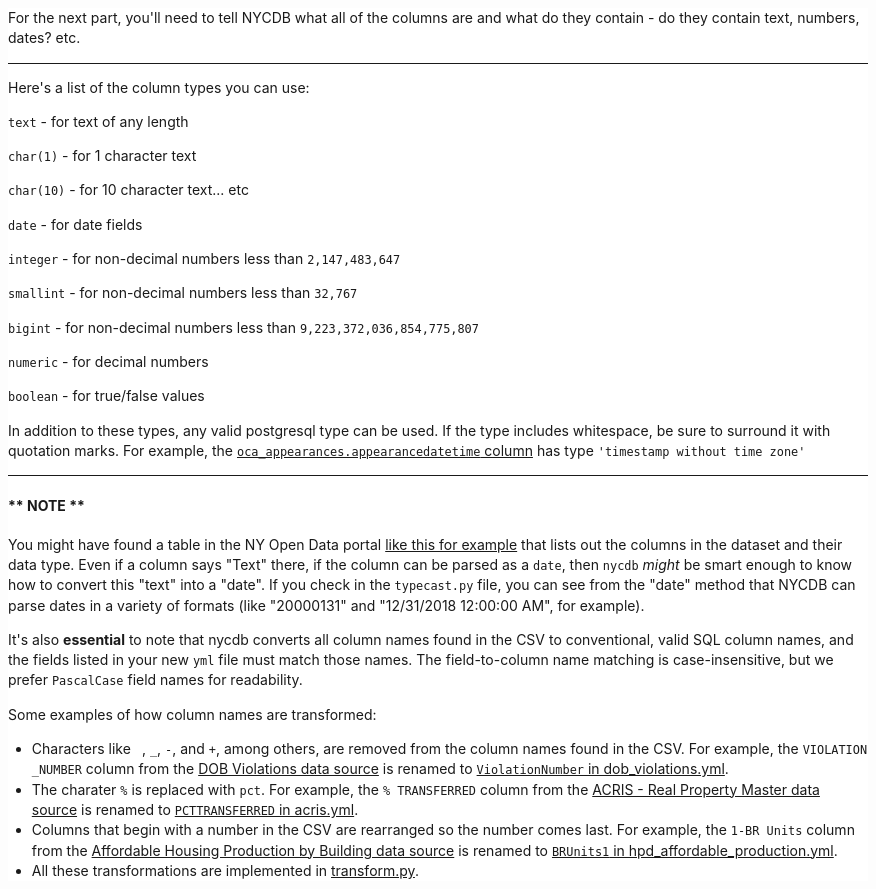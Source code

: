 
For the next part, you'll need to tell NYCDB what all of the columns are and what do they contain - do they contain text, numbers, dates? etc.

***********
Here's a list of the column types you can use:

`text` - for text of any length

`char(1)` - for 1 character text

`char(10)` - for 10 character text... etc

`date` - for date fields

`integer` - for non-decimal numbers less than `2,147,483,647`

`smallint` - for non-decimal numbers less than `32,767`

`bigint` - for non-decimal numbers less than `9,223,372,036,854,775,807`

`numeric` - for decimal numbers

`boolean` - for true/false values

In addition to these types, any valid postgresql type can be used. If the type includes whitespace, be sure to surround it with quotation marks. For example, the [`oca_appearances.appearancedatetime` column](./nycdb/datasets/oca.yml) has type `'timestamp without time zone'`

**************


#### ** NOTE **

You might have found a table in the NY Open Data portal [like this for example](https://data.cityofnewyork.us/Housing-Development/DOB-ECB-Violations/6bgk-3dad) that lists out the columns in the dataset and their data type. Even if a column says "Text" there, if the column can be parsed as a `date`, then `nycdb` *might* be smart enough to know how to convert this "text" into a "date". If you check in the `typecast.py` file, you can see from the "date" method that NYCDB can parse dates in a variety of formats (like "20000131" and "12/31/2018 12:00:00 AM", for example).

It's also **essential** to note that nycdb converts all column names found in the CSV to conventional, valid SQL column names, and the fields listed in your new `yml` file must match those names. The field-to-column name matching is case-insensitive, but we prefer `PascalCase` field names for readability.

Some examples of how column names are transformed:

- Characters like ` `, `_`, `-`, and `+`, among others, are removed from the column names found in the CSV. For example, the `VIOLATION_NUMBER` column from the [DOB Violations data source](https://data.cityofnewyork.us/Housing-Development/DOB-Violations/3h2n-5cm9) is renamed to [`ViolationNumber` in dob_violations.yml](./nycdb/datasets/dob_violations.yml).
- The charater `%` is replaced with `pct`. For example, the `% TRANSFERRED` column from the [ACRIS - Real Property Master data source](https://data.cityofnewyork.us/City-Government/ACRIS-Real-Property-Master/bnx9-e6tj) is renamed to [`PCTTRANSFERRED` in acris.yml](./nycdb/datasets/acris.yml).
- Columns that begin with a number in the CSV are rearranged so the number comes last. For example, the `1-BR Units` column from the [Affordable Housing Production by Building data source](https://data.cityofnewyork.us/Housing-Development/Affordable-Housing-Production-by-Building/hg8x-zxpr) is renamed to [`BRUnits1` in hpd_affordable_production.yml](./nycdb/datasets/hpd_affordable_production.yml).
- All these transformations are implemented in [transform.py](./nycdb/transform.py).
